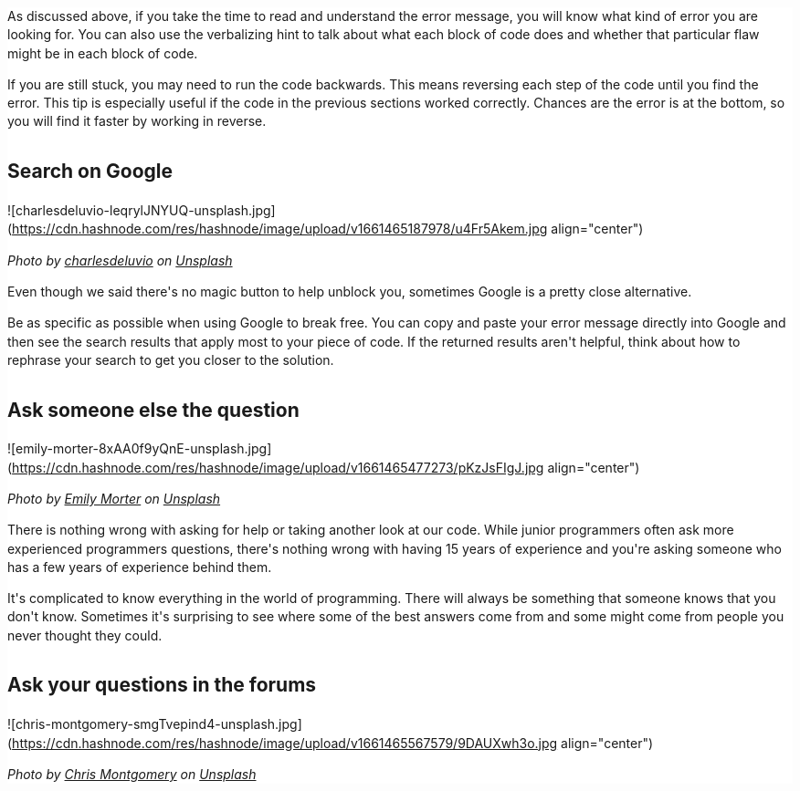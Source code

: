 As discussed above, if you take the time to read and understand the error message, you will know what kind of error you are looking for. You can also use the verbalizing hint to talk about what each block of code does and whether that particular flaw might be in each block of code.

If you are still stuck, you may need to run the code backwards. This means reversing each step of the code until you find the error. This tip is especially useful if the code in the previous sections worked correctly. Chances are the error is at the bottom, so you will find it faster by working in reverse. 

## Search on Google


![charlesdeluvio-leqrylJNYUQ-unsplash.jpg](https://cdn.hashnode.com/res/hashnode/image/upload/v1661465187978/u4Fr5Akem.jpg align="center")

*Photo by <a href="https://unsplash.com/@charlesdeluvio?utm_source=unsplash&utm_medium=referral&utm_content=creditCopyText">charlesdeluvio</a> on <a href="https://unsplash.com/s/photos/search-google?utm_source=unsplash&utm_medium=referral&utm_content=creditCopyText">Unsplash</a>*
  

Even though we said there's no magic button to help unblock you, sometimes Google is a pretty close alternative. 

Be as specific as possible when using Google to break free. You can copy and paste your error message directly into Google and then see the search results that apply most to your piece of code. If the returned results aren't helpful, think about how to rephrase your search to get you closer to the solution.

## Ask someone else the question


![emily-morter-8xAA0f9yQnE-unsplash.jpg](https://cdn.hashnode.com/res/hashnode/image/upload/v1661465477273/pKzJsFIgJ.jpg align="center")

*Photo by <a href="https://unsplash.com/@emilymorter?utm_source=unsplash&utm_medium=referral&utm_content=creditCopyText">Emily Morter</a> on <a href="https://unsplash.com/s/photos/question?utm_source=unsplash&utm_medium=referral&utm_content=creditCopyText">Unsplash</a>*
  

There is nothing wrong with asking for help or taking another look at our code. While junior programmers often ask more experienced programmers questions, there's nothing wrong with having 15 years of experience and you're asking someone who has a few years of experience behind them.

It's complicated to know everything in the world of programming. There will always be something that someone knows that you don't know. Sometimes it's surprising to see where some of the best answers come from and some might come from people you never thought they could.

## Ask your questions in the forums


![chris-montgomery-smgTvepind4-unsplash.jpg](https://cdn.hashnode.com/res/hashnode/image/upload/v1661465567579/9DAUXwh3o.jpg align="center")

*Photo by <a href="https://unsplash.com/@cwmonty?utm_source=unsplash&utm_medium=referral&utm_content=creditCopyText">Chris Montgomery</a> on <a href="https://unsplash.com/s/photos/documentation?utm_source=unsplash&utm_medium=referral&utm_content=creditCopyText">Unsplash</a>*
  
